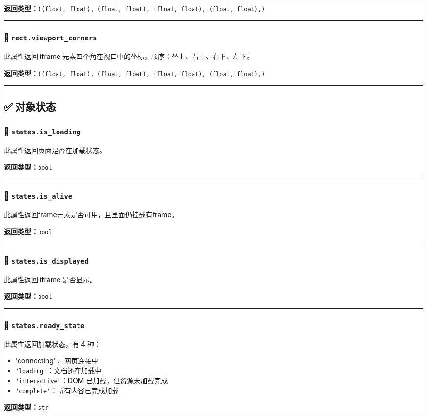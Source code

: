 **返回类型：**`((float, float), (float, float), (float, float), (float, float),)`

---

### 📌 `rect.viewport_corners`

此属性返回 iframe 元素四个角在视口中的坐标，顺序：坐上、右上、右下、左下。

**返回类型：**`((float, float), (float, float), (float, float), (float, float),)`

---

## ✅️ 对象状态

### 📌 `states.is_loading`

此属性返回页面是否在加载状态。

**返回类型：**`bool`

---

### 📌 `states.is_alive`

此属性返回frame元素是否可用，且里面仍挂载有frame。

**返回类型：**`bool`

---

### 📌 `states.is_displayed`

此属性返回 iframe 是否显示。

**返回类型：**`bool`

---

### 📌 `states.ready_state`

此属性返回加载状态，有 4 种：

- 'connecting'： 网页连接中
- `'loading'`：文档还在加载中
- `'interactive'`：DOM 已加载，但资源未加载完成
- `'complete'`：所有内容已完成加载

**返回类型：**`str`
